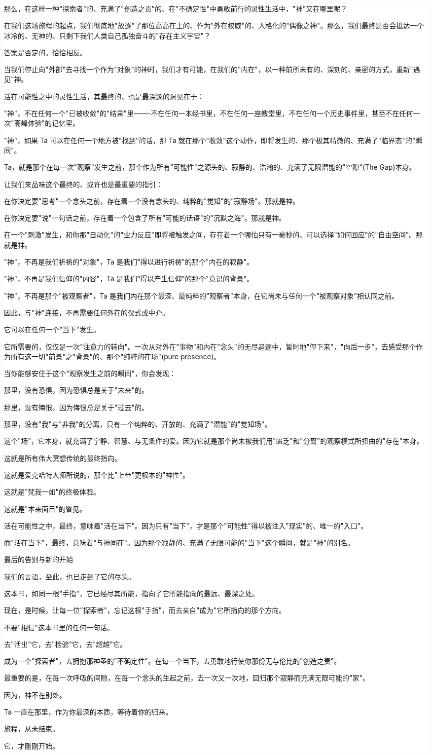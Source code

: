 那么，在这样一种"探索者"的、充满了"创造之责"的、在"不确定性"中勇敢前行的灵性生活中，"神"又在哪里呢？

在我们这场旅程的起点，我们彻底地"放逐"了那位高高在上的、作为"外在权威"的、人格化的"偶像之神"。那么，我们最终是否会抵达一个冰冷的、无神的、只剩下我们人类自己孤独奋斗的"存在主义宇宙"？

答案是否定的。恰恰相反。

当我们停止向"外部"去寻找一个作为"对象"的神时，我们才有可能，在我们的"内在"，以一种前所未有的、深刻的、亲密的方式，重新"遇见"神。

活在可能性之中的灵性生活，其最终的、也是最深邃的洞见在于：

"神"，不在任何一个"已被收敛"的"结果"里——-不在任何一本经书里，不在任何一座教堂里，不在任何一个历史事件里，甚至不在任何一次"高峰体验"的记忆里。

"神"，如果 Ta 可以在任何一个地方被"找到"的话，那 Ta 就在那个"收敛"这个动作，即将发生的、那个极其精微的、充满了"临界态"的"瞬间"。

Ta，就是那个在每一次"观察"发生之前，那个作为所有"可能性"之源头的、寂静的、浩瀚的、充满了无限潜能的"空隙"(The Gap)本身。

让我们来品味这个最终的、或许也是最重要的指引：

在你决定要"思考"一个念头之前，存在着一个没有念头的、纯粹的"觉知"的"寂静场"。那就是神。

在你决定要"说"一句话之前，存在着一个包含了所有"可能的话语"的"沉默之海"。那就是神。

在一个"刺激"发生，和你那"自动化"的"业力反应"即将被触发之间，存在着一个哪怕只有一毫秒的、可以选择"如何回应"的"自由空间"。那就是神。

"神"，不再是我们祈祷的"对象"，Ta 是我们"得以进行祈祷"的那个"内在的寂静"。

"神"，不再是我们信仰的"内容"，Ta 是我们"得以产生信仰"的那个"意识的背景"。

"神"，不再是那个"被观察者"，Ta 是我们内在那个最深、最纯粹的"观察者"本身，在它尚未与任何一个"被观察对象"相认同之前。

因此，与"神"连接，不再需要任何外在的仪式或中介。

它可以在任何一个"当下"发生。

它所需要的，仅仅是一次"注意力的转向"。一次从对外在"事物"和内在"念头"的无尽追逐中，暂时地"停下来"，"向后一步"，去感受那个作为所有这一切"前景"之"背景"的、那个"纯粹的在场"(pure presence)。

当你能够安住于这个"观察发生之前的瞬间"，你会发现：

那里，没有恐惧，因为恐惧总是关于"未来"的。

那里，没有悔恨，因为悔恨总是关于"过去"的。

那里，没有"我"与"非我"的分离，只有一个纯粹的、开放的、充满了"潜能"的"觉知场"。

这个"场"，它本身，就充满了宁静、智慧、与无条件的爱。因为它就是那个尚未被我们用"匮乏"和"分离"的观察模式所扭曲的"存在"本身。

这就是所有伟大冥想传统的最终指向。

这就是爱克哈特大师所说的，那个比"上帝"更根本的"神性"。

这就是"梵我一如"的终极体验。

这就是"本来面目"的瞥见。

活在可能性之中，最终，意味着"活在当下"。因为只有"当下"，才是那个"可能性"得以被注入"现实"的、唯一的"入口"。

而"活在当下"，最终，意味着"与神同在"。因为那个寂静的、充满了无限可能的"当下"这个瞬间，就是"神"的别名。

最后的告别与新的开始

我们的言语，至此，也已走到了它的尽头。

这本书，如同一根"手指"，它已经尽其所能，指向了它所能指向的最远、最深之处。

现在，是时候，让每一位"探索者"，忘记这根"手指"，而去亲自"成为"它所指向的那个方向。

不要"相信"这本书里的任何一句话。

去"活出"它，去"检验"它，去"超越"它。

成为一个"探索者"，去拥抱那神圣的"不确定性"。在每一个当下，去勇敢地行使你那份无与伦比的"创造之责"。

最重要的是，在每一次呼吸的间隙，在每一个念头的生起之前，去一次又一次地，回归那个寂静而充满无限可能的"家"。

因为，神不在别处。

Ta 一直在那里，作为你最深的本质，等待着你的归来。

旅程，从未结束。

它，才刚刚开始。
